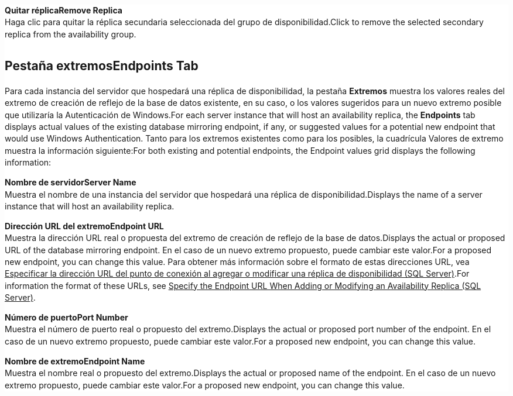  <span data-ttu-id="636b0-162">**Quitar réplica**</span><span class="sxs-lookup"><span data-stu-id="636b0-162">**Remove Replica**</span></span>  
 <span data-ttu-id="636b0-163">Haga clic para quitar la réplica secundaria seleccionada del grupo de disponibilidad.</span><span class="sxs-lookup"><span data-stu-id="636b0-163">Click to remove the selected secondary replica from the availability group.</span></span>  
  
##  <a name="endpoints-tab"></a><a name="EndpointsTab"></a> <span data-ttu-id="636b0-164">Pestaña extremos</span><span class="sxs-lookup"><span data-stu-id="636b0-164">Endpoints Tab</span></span>  
 <span data-ttu-id="636b0-165">Para cada instancia del servidor que hospedará una réplica de disponibilidad, la pestaña **Extremos** muestra los valores reales del extremo de creación de reflejo de la base de datos existente, en su caso, o los valores sugeridos para un nuevo extremo posible que utilizaría la Autenticación de Windows.</span><span class="sxs-lookup"><span data-stu-id="636b0-165">For each server instance that will host an availability replica, the **Endpoints** tab displays actual values of the existing database mirroring endpoint, if any, or suggested values for a potential new endpoint that would use Windows Authentication.</span></span> <span data-ttu-id="636b0-166">Tanto para los extremos existentes como para los posibles, la cuadrícula Valores de extremo muestra la información siguiente:</span><span class="sxs-lookup"><span data-stu-id="636b0-166">For both existing and potential endpoints, the Endpoint values grid displays the following information:</span></span>  
  
 <span data-ttu-id="636b0-167">**Nombre de servidor**</span><span class="sxs-lookup"><span data-stu-id="636b0-167">**Server Name**</span></span>  
 <span data-ttu-id="636b0-168">Muestra el nombre de una instancia del servidor que hospedará una réplica de disponibilidad.</span><span class="sxs-lookup"><span data-stu-id="636b0-168">Displays the name of a server instance that will host an availability replica.</span></span>  
  
 <span data-ttu-id="636b0-169">**Dirección URL del extremo**</span><span class="sxs-lookup"><span data-stu-id="636b0-169">**Endpoint URL**</span></span>  
 <span data-ttu-id="636b0-170">Muestra la dirección URL real o propuesta del extremo de creación de reflejo de la base de datos.</span><span class="sxs-lookup"><span data-stu-id="636b0-170">Displays the actual or proposed URL of the database mirroring endpoint.</span></span> <span data-ttu-id="636b0-171">En el caso de un nuevo extremo propuesto, puede cambiar este valor.</span><span class="sxs-lookup"><span data-stu-id="636b0-171">For a proposed new endpoint, you can change this value.</span></span> <span data-ttu-id="636b0-172">Para obtener más información sobre el formato de estas direcciones URL, vea [Especificar la dirección URL del punto de conexión al agregar o modificar una réplica de disponibilidad &#40;SQL Server&#41;](specify-endpoint-url-adding-or-modifying-availability-replica.md).</span><span class="sxs-lookup"><span data-stu-id="636b0-172">For information the format of these URLs, see [Specify the Endpoint URL When Adding or Modifying an Availability Replica &#40;SQL Server&#41;](specify-endpoint-url-adding-or-modifying-availability-replica.md).</span></span>  
  
 <span data-ttu-id="636b0-173">**Número de puerto**</span><span class="sxs-lookup"><span data-stu-id="636b0-173">**Port Number**</span></span>  
 <span data-ttu-id="636b0-174">Muestra el número de puerto real o propuesto del extremo.</span><span class="sxs-lookup"><span data-stu-id="636b0-174">Displays the actual or proposed port number of the endpoint.</span></span> <span data-ttu-id="636b0-175">En el caso de un nuevo extremo propuesto, puede cambiar este valor.</span><span class="sxs-lookup"><span data-stu-id="636b0-175">For a proposed new endpoint, you can change this value.</span></span>  
  
 <span data-ttu-id="636b0-176">**Nombre de extremo**</span><span class="sxs-lookup"><span data-stu-id="636b0-176">**Endpoint Name**</span></span>  
 <span data-ttu-id="636b0-177">Muestra el nombre real o propuesto del extremo.</span><span class="sxs-lookup"><span data-stu-id="636b0-177">Displays the actual or proposed name of the endpoint.</span></span> <span data-ttu-id="636b0-178">En el caso de un nuevo extremo propuesto, puede cambiar este valor.</span><span class="sxs-lookup"><span data-stu-id="636b0-178">For a proposed new endpoint, you can change this value.</span></span>  
  